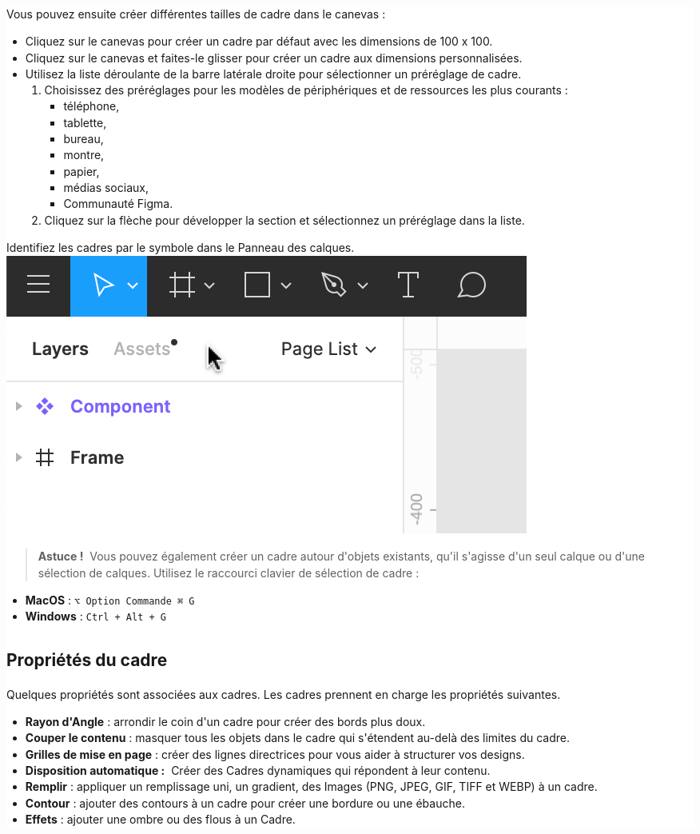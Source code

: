 Vous pouvez ensuite créer différentes tailles de cadre dans le canevas :

- Cliquez sur le canevas pour créer un cadre par défaut avec les dimensions de 100 x 100.
- Cliquez sur le canevas et faites-le glisser pour créer un cadre aux dimensions personnalisées.
- Utilisez la liste déroulante de la barre latérale droite pour sélectionner un préréglage de cadre.
    1. Choisissez des préréglages pour les modèles de périphériques et de ressources les plus courants :
        - téléphone,
        - tablette,
        - bureau,
        - montre,
        - papier,
        - médias sociaux,
        - Communauté Figma.
    2. Cliquez sur la flèche pour développer la section et sélectionnez un préréglage dans la liste.

Identifiez les cadres par le symbole dans le Panneau des calques.![frame dans les calques](./links/frames-2.png)

> **Astuce !**  Vous pouvez également créer un cadre autour d'objets existants, qu'il s'agisse d'un seul calque ou d'une sélection de calques. Utilisez le raccourci clavier de sélection de cadre :

- **MacOS** : `⌥ Option Commande ⌘ G`
- **Windows** : `Ctrl + Alt + G`

## Propriétés du cadre

Quelques propriétés sont associées aux cadres. Les cadres prennent en charge les propriétés suivantes.

- **Rayon d'Angle** : arrondir le coin d'un cadre pour créer des bords plus doux.
- **Couper le contenu** : masquer tous les objets dans le cadre qui s'étendent au-delà des limites du cadre.
- **Grilles de mise en page** : créer des lignes directrices pour vous aider à structurer vos designs.
- **Disposition automatique :**  Créer des Cadres dynamiques qui répondent à leur contenu.
- **Remplir** : appliquer un remplissage uni, un gradient, des Images (PNG, JPEG, GIF, TIFF et WEBP) à un cadre.
- **Contour** : ajouter des contours à un cadre pour créer une bordure ou une ébauche.
- **Effets** : ajouter une ombre ou des flous à un Cadre.
